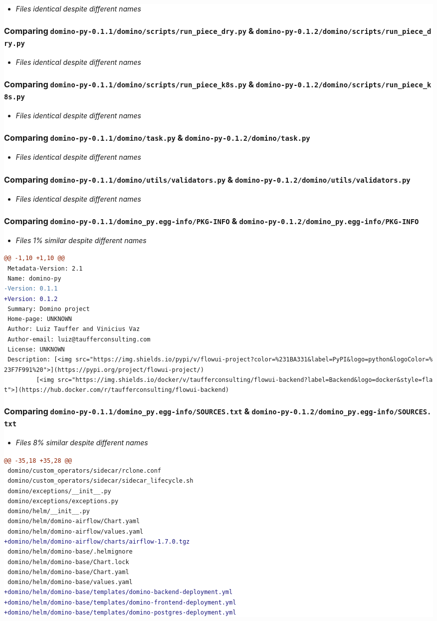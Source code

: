  * *Files identical despite different names*

### Comparing `domino-py-0.1.1/domino/scripts/run_piece_dry.py` & `domino-py-0.1.2/domino/scripts/run_piece_dry.py`

 * *Files identical despite different names*

### Comparing `domino-py-0.1.1/domino/scripts/run_piece_k8s.py` & `domino-py-0.1.2/domino/scripts/run_piece_k8s.py`

 * *Files identical despite different names*

### Comparing `domino-py-0.1.1/domino/task.py` & `domino-py-0.1.2/domino/task.py`

 * *Files identical despite different names*

### Comparing `domino-py-0.1.1/domino/utils/validators.py` & `domino-py-0.1.2/domino/utils/validators.py`

 * *Files identical despite different names*

### Comparing `domino-py-0.1.1/domino_py.egg-info/PKG-INFO` & `domino-py-0.1.2/domino_py.egg-info/PKG-INFO`

 * *Files 1% similar despite different names*

```diff
@@ -1,10 +1,10 @@
 Metadata-Version: 2.1
 Name: domino-py
-Version: 0.1.1
+Version: 0.1.2
 Summary: Domino project
 Home-page: UNKNOWN
 Author: Luiz Tauffer and Vinicius Vaz
 Author-email: luiz@taufferconsulting.com
 License: UNKNOWN
 Description: [<img src="https://img.shields.io/pypi/v/flowui-project?color=%231BA331&label=PyPI&logo=python&logoColor=%23F7F991%20">](https://pypi.org/project/flowui-project/)
         [<img src="https://img.shields.io/docker/v/taufferconsulting/flowui-backend?label=Backend&logo=docker&style=flat">](https://hub.docker.com/r/taufferconsulting/flowui-backend)
```

### Comparing `domino-py-0.1.1/domino_py.egg-info/SOURCES.txt` & `domino-py-0.1.2/domino_py.egg-info/SOURCES.txt`

 * *Files 8% similar despite different names*

```diff
@@ -35,18 +35,28 @@
 domino/custom_operators/sidecar/rclone.conf
 domino/custom_operators/sidecar/sidecar_lifecycle.sh
 domino/exceptions/__init__.py
 domino/exceptions/exceptions.py
 domino/helm/__init__.py
 domino/helm/domino-airflow/Chart.yaml
 domino/helm/domino-airflow/values.yaml
+domino/helm/domino-airflow/charts/airflow-1.7.0.tgz
 domino/helm/domino-base/.helmignore
 domino/helm/domino-base/Chart.lock
 domino/helm/domino-base/Chart.yaml
 domino/helm/domino-base/values.yaml
+domino/helm/domino-base/templates/domino-backend-deployment.yml
+domino/helm/domino-base/templates/domino-frontend-deployment.yml
+domino/helm/domino-base/templates/domino-postgres-deployment.yml
```